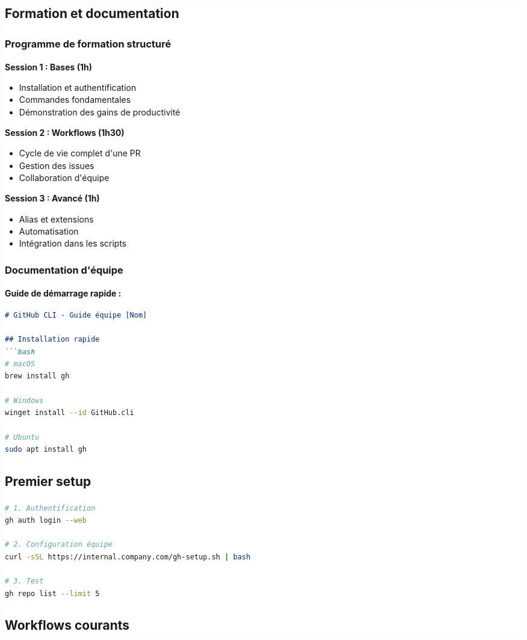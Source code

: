 ## Formation et documentation

### Programme de formation structuré

**Session 1 : Bases (1h)**
- Installation et authentification
- Commandes fondamentales
- Démonstration des gains de productivité

**Session 2 : Workflows (1h30)**
- Cycle de vie complet d'une PR
- Gestion des issues
- Collaboration d'équipe

**Session 3 : Avancé (1h)**
- Alias et extensions
- Automatisation
- Intégration dans les scripts

### Documentation d'équipe

**Guide de démarrage rapide :**
```markdown
# GitHub CLI - Guide équipe [Nom]

## Installation rapide
```bash
# macOS
brew install gh

# Windows
winget install --id GitHub.cli

# Ubuntu
sudo apt install gh
```

## Premier setup
```bash
# 1. Authentification
gh auth login --web

# 2. Configuration équipe
curl -sSL https://internal.company.com/gh-setup.sh | bash

# 3. Test
gh repo list --limit 5
```

## Workflows courants
